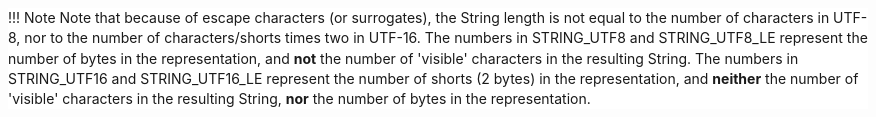 !!! Note 
    Note that because of escape characters (or surrogates), the String length is not equal to the number of characters in UTF-8, nor to the number of characters/shorts times two in UTF-16. The numbers in STRING_UTF8 and STRING_UTF8_LE represent the number of bytes in the representation, and **not** the number of 'visible' characters in the resulting String. The numbers in STRING_UTF16 and STRING_UTF16_LE represent the number of shorts (2 bytes) in the representation, and **neither** the number of 'visible' characters in the resulting String, **nor** the number of bytes in the representation.

